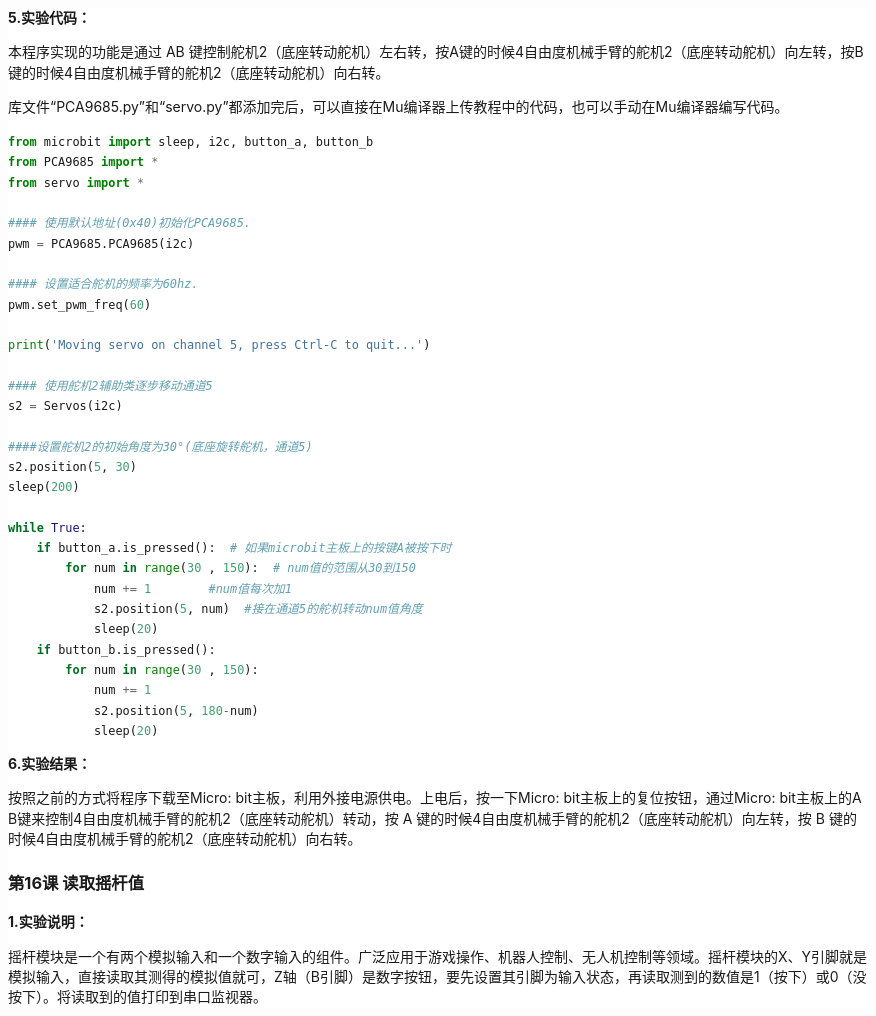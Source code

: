 **5.实验代码：**

本程序实现的功能是通过 AB 键控制舵机2（底座转动舵机）左右转，按A键的时候4自由度机械手臂的舵机2（底座转动舵机）向左转，按B键的时候4自由度机械手臂的舵机2（底座转动舵机）向右转。

库文件“PCA9685\.py”和“servo\.py”都添加完后，可以直接在Mu编译器上传教程中的代码，也可以手动在Mu编译器编写代码。



```python
from microbit import sleep, i2c, button_a, button_b
from PCA9685 import *
from servo import *

#### 使用默认地址(0x40)初始化PCA9685.
pwm = PCA9685.PCA9685(i2c)

#### 设置适合舵机的频率为60hz.
pwm.set_pwm_freq(60)

print('Moving servo on channel 5, press Ctrl-C to quit...')

#### 使用舵机2辅助类逐步移动通道5
s2 = Servos(i2c)

####设置舵机2的初始角度为30°(底座旋转舵机，通道5)
s2.position(5, 30)
sleep(200)

while True:
    if button_a.is_pressed():  # 如果microbit主板上的按键A被按下时
        for num in range(30 , 150):  # num值的范围从30到150
            num += 1        #num值每次加1
            s2.position(5, num)  #接在通道5的舵机转动num值角度
            sleep(20)
    if button_b.is_pressed():
        for num in range(30 , 150):
            num += 1
            s2.position(5, 180-num)
            sleep(20)

```

**6.实验结果：**

按照之前的方式将程序下载至Micro: bit主板，利用外接电源供电。上电后，按一下Micro: bit主板上的复位按钮，通过Micro: bit主板上的A B键来控制4自由度机械手臂的舵机2（底座转动舵机）转动，按 A 键的时候4自由度机械手臂的舵机2（底座转动舵机）向左转，按 B 键的时候4自由度机械手臂的舵机2（底座转动舵机）向右转。



### 第16课 读取摇杆值


**1.实验说明：**

摇杆模块是一个有两个模拟输入和一个数字输入的组件。广泛应用于游戏操作、机器人控制、无人机控制等领域。摇杆模块的X、Y引脚就是模拟输入，直接读取其测得的模拟值就可，Z轴（B引脚）是数字按钮，要先设置其引脚为输入状态，再读取测到的数值是1（按下）或0（没按下）。将读取到的值打印到串口监视器。
